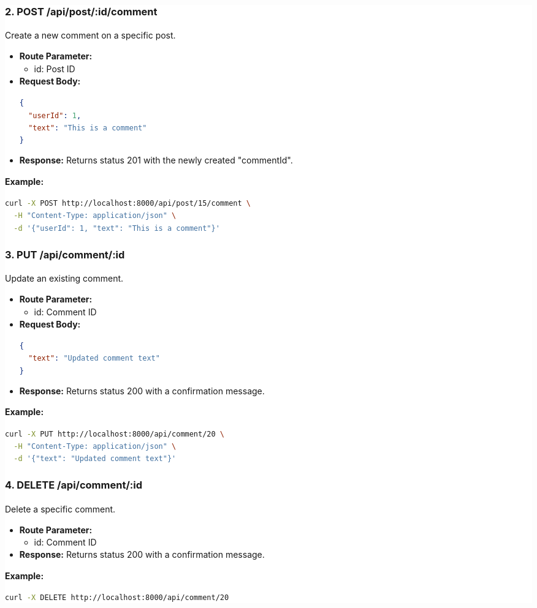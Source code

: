 ### 2. POST /api/post/:id/comment

Create a new comment on a specific post.

- **Route Parameter:**
  - id: Post ID
- **Request Body:**
  ```json
  {
    "userId": 1,
    "text": "This is a comment"
  }
  ```
- **Response:** Returns status 201 with the newly created "commentId".

**Example:**
```bash
curl -X POST http://localhost:8000/api/post/15/comment \
  -H "Content-Type: application/json" \
  -d '{"userId": 1, "text": "This is a comment"}'
```

### 3. PUT /api/comment/:id

Update an existing comment.

- **Route Parameter:**
  - id: Comment ID
- **Request Body:**
  ```json
  {
    "text": "Updated comment text"
  }
  ```
- **Response:** Returns status 200 with a confirmation message.

**Example:**
```bash
curl -X PUT http://localhost:8000/api/comment/20 \
  -H "Content-Type: application/json" \
  -d '{"text": "Updated comment text"}'
```

### 4. DELETE /api/comment/:id

Delete a specific comment.

- **Route Parameter:**
  - id: Comment ID
- **Response:** Returns status 200 with a confirmation message.

**Example:**
```bash
curl -X DELETE http://localhost:8000/api/comment/20
```
